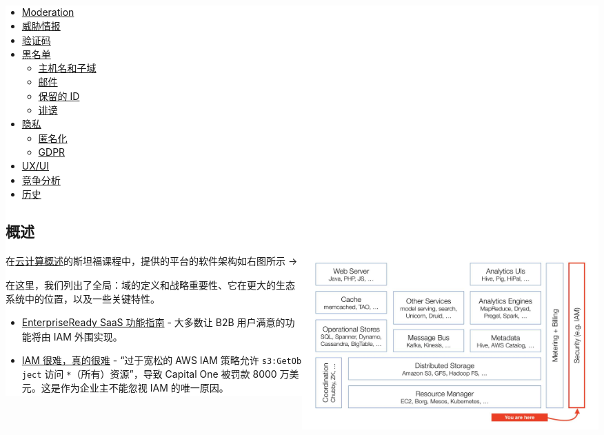   - [Moderation](#moderation)
  - [威胁情报](#威胁情报)
  - [验证码](#验证码)
- [黑名单](#黑名单)
  - [主机名和子域](#主机名和子域)
  - [邮件](#邮件)
  - [保留的 ID](#保留的-ID)
  - [诽谤](#诽谤)
- [隐私](#隐私)
  - [匿名化](#匿名化)
  - [GDPR](#gdpr)
- [UX/UI](#uxui)
- [竞争分析](#竞争分析)
- [历史](#历史)



## 概述

<img align="right" width="50%" src="./assets/cloud-software-stack-iam.jpg"/>

在[云计算概述](http://web.stanford.edu/class/cs349d/docs/L01_overview.pdf)的斯坦福课程中，提供的平台的软件架构如右图所示 →

在这里，我们列出了全局：域的定义和战略重要性、它在更大的生态系统中的位置，以及一些关键特性。

- [EnterpriseReady SaaS 功能指南](https://www.enterpriseready.io) - 大多数让 B2B 用户满意的功能将由 IAM 外围实现。

- [IAM 很难，真的很难](https://twitter.com/kmcquade3/status/1291801858676228098) - “过于宽松的 AWS IAM 策略允许 `s3:GetObject` 访问 `*`（所有）资源”，导致 Capital One 被罚款 8000 万美元。这是作为企业主不能忽视 IAM 的唯一原因。
